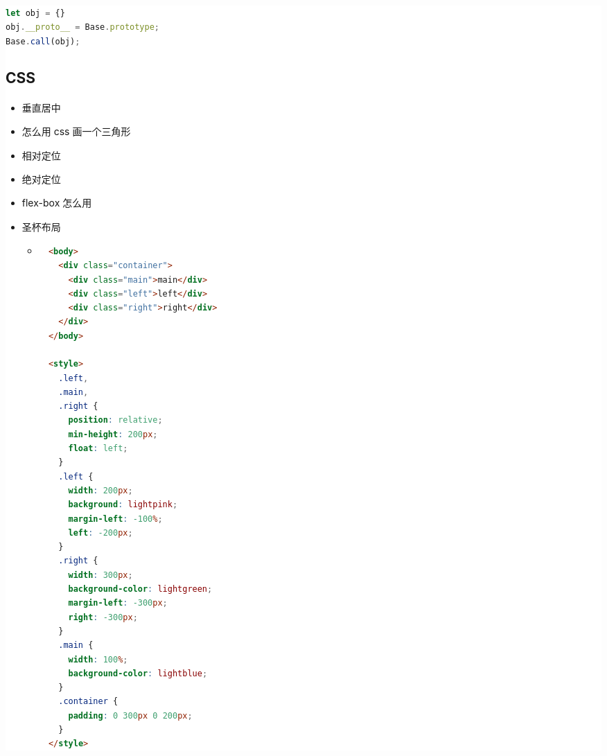 ```js
let obj = {}
obj.__proto__ = Base.prototype;
Base.call(obj);
```



## CSS

* 垂直居中

* 怎么用 css 画一个三角形

* 相对定位

* 绝对定位

* flex-box 怎么用

* 圣杯布局

	* ```html
		<body>
		  <div class="container">
		    <div class="main">main</div>
		    <div class="left">left</div>
		    <div class="right">right</div>
		  </div>
		</body>
		
		<style>
		  .left,
		  .main,
		  .right {
		    position: relative;
		    min-height: 200px;
		    float: left;
		  }
		  .left {
		    width: 200px;
		    background: lightpink;
		    margin-left: -100%;
		    left: -200px;
		  }
		  .right {
		    width: 300px;
		    background-color: lightgreen;
		    margin-left: -300px;
		    right: -300px;
		  }
		  .main {
		    width: 100%;
		    background-color: lightblue;
		  }
		  .container {
		    padding: 0 300px 0 200px;
		  }
		</style>
		```
